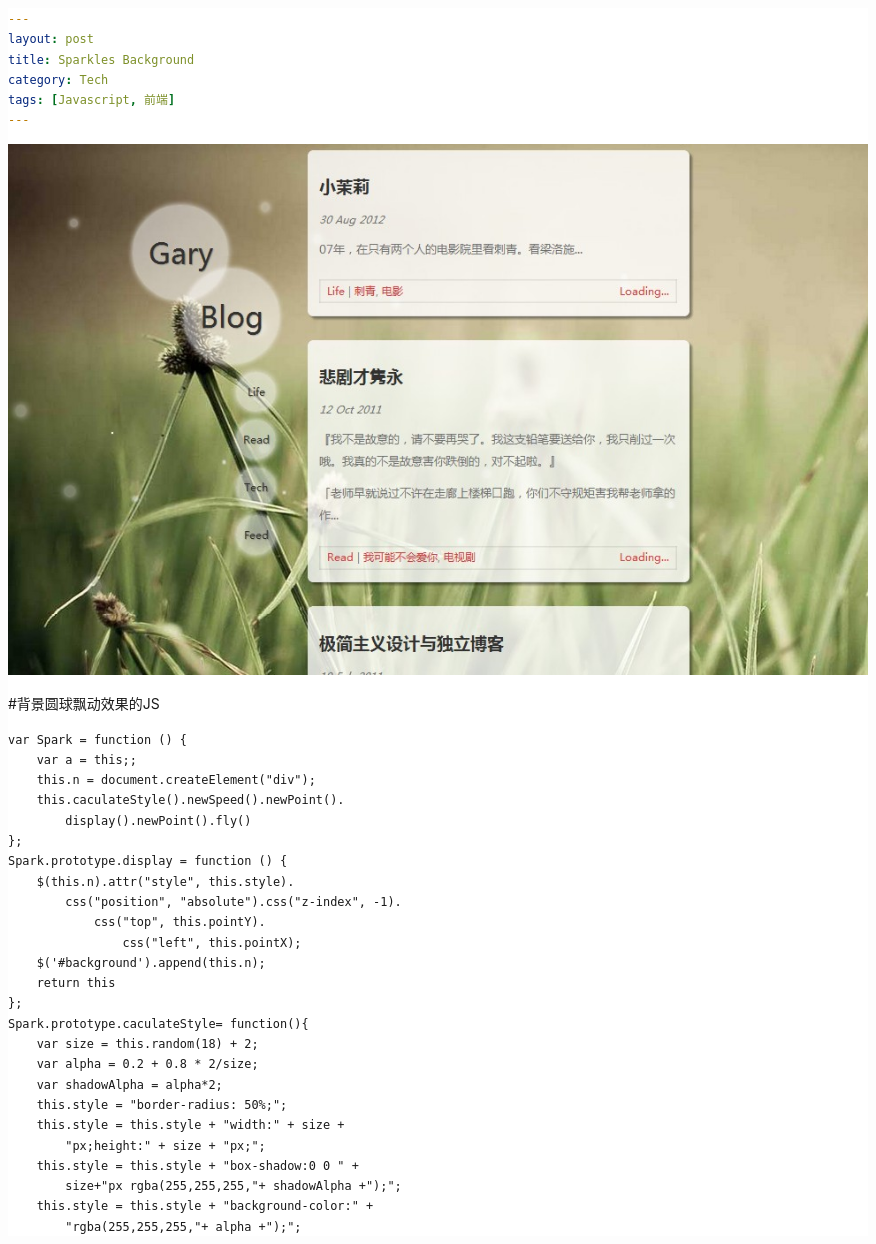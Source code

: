 ```yaml
---
layout: post
title: Sparkles Background
category: Tech
tags: [Javascript, 前端]
---
```

<img src="/images/Tech/2012-9-5-sparkles-background-javascript/1.jpg" width="100%" />

#背景圆球飘动效果的JS


	var Spark = function () {
	    var a = this;;
	    this.n = document.createElement("div");
	    this.caculateStyle().newSpeed().newPoint().
			display().newPoint().fly()
	};
	Spark.prototype.display = function () {
	    $(this.n).attr("style", this.style).
			css("position", "absolute").css("z-index", -1).
				css("top", this.pointY).
					css("left", this.pointX);
	    $('#background').append(this.n);
	    return this
	};
	Spark.prototype.caculateStyle= function(){
		var size = this.random(18) + 2;
		var alpha = 0.2 + 0.8 * 2/size;
		var shadowAlpha = alpha*2;
		this.style = "border-radius: 50%;";
		this.style = this.style	+ "width:" + size + 
			"px;height:" + size + "px;";
		this.style = this.style + "box-shadow:0 0 " + 
			size+"px rgba(255,255,255,"+ shadowAlpha +");";
		this.style = this.style + "background-color:" + 
			"rgba(255,255,255,"+ alpha +");";